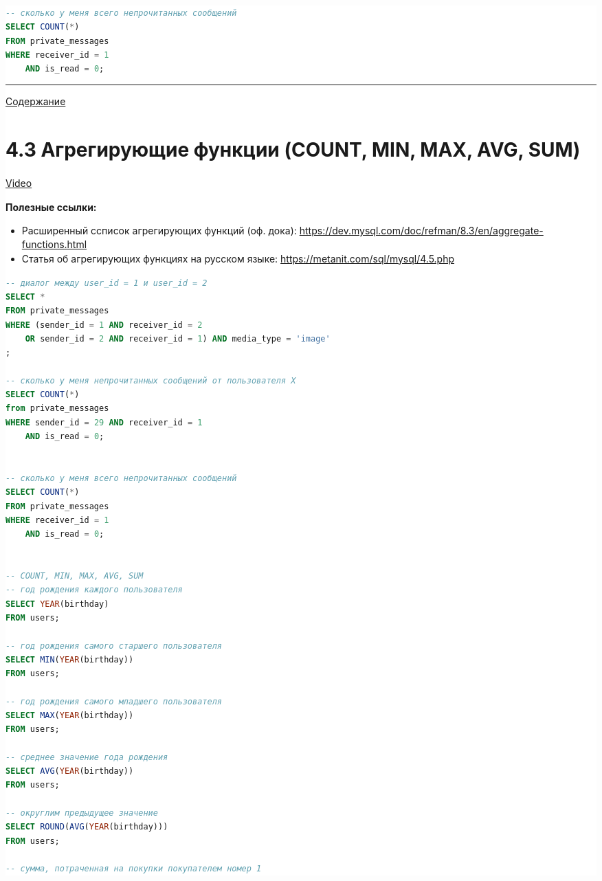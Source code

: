 ```sql
-- сколько у меня всего непрочитанных сообщений 
SELECT COUNT(*)
FROM private_messages 
WHERE receiver_id = 1 
	AND is_read = 0;
```

<hr>

[Содержание](#содержание)

# 4.3 Агрегирующие функции (COUNT, MIN, MAX, AVG, SUM)

[Video](/SQL_workshop/videos/04_03_Агрегирующие_функции_COUNT_MIN_MAX_AVG_SUM_Stepik.mp4)

**Полезные ссылки:**
+ Расширенный ссписок агрегирующих функций (оф. дока): https://dev.mysql.com/doc/refman/8.3/en/aggregate-functions.html
+ Статья об агрегирующих функциях на русском языке: https://metanit.com/sql/mysql/4.5.php

```sql
-- диалог между user_id = 1 и user_id = 2
SELECT *
FROM private_messages 
WHERE (sender_id = 1 AND receiver_id = 2 
    OR sender_id = 2 AND receiver_id = 1) AND media_type = 'image'
;

-- сколько у меня непрочитанных сообщений от пользователя Х
SELECT COUNT(*)
from private_messages 
WHERE sender_id = 29 AND receiver_id = 1
	AND is_read = 0;


-- сколько у меня всего непрочитанных сообщений 
SELECT COUNT(*)
FROM private_messages 
WHERE receiver_id = 1 
	AND is_read = 0;


-- COUNT, MIN, MAX, AVG, SUM
-- год рождения каждого пользователя
SELECT YEAR(birthday)
FROM users;

-- год рождения самого старшего пользователя
SELECT MIN(YEAR(birthday))
FROM users;

-- год рождения самого младшего пользователя
SELECT MAX(YEAR(birthday))
FROM users;

-- среднее значение года рождения
SELECT AVG(YEAR(birthday))
FROM users;

-- округлим предыдущее значение
SELECT ROUND(AVG(YEAR(birthday)))
FROM users;

-- сумма, потраченная на покупки покупателем номер 1
```
